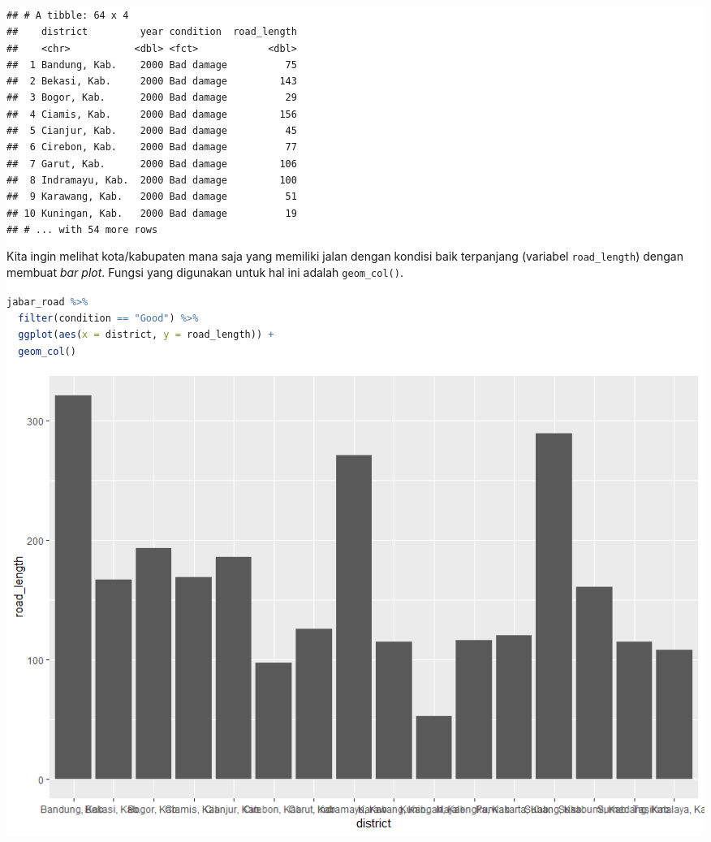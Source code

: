 ```
## # A tibble: 64 x 4
##    district         year condition  road_length
##    <chr>           <dbl> <fct>            <dbl>
##  1 Bandung, Kab.    2000 Bad damage          75
##  2 Bekasi, Kab.     2000 Bad damage         143
##  3 Bogor, Kab.      2000 Bad damage          29
##  4 Ciamis, Kab.     2000 Bad damage         156
##  5 Cianjur, Kab.    2000 Bad damage          45
##  6 Cirebon, Kab.    2000 Bad damage          77
##  7 Garut, Kab.      2000 Bad damage         106
##  8 Indramayu, Kab.  2000 Bad damage         100
##  9 Karawang, Kab.   2000 Bad damage          51
## 10 Kuningan, Kab.   2000 Bad damage          19
## # ... with 54 more rows
```

Kita ingin melihat kota/kabupaten mana saja yang memiliki jalan dengan kondisi baik terpanjang (variabel `road_length`) dengan membuat *bar plot*. Fungsi yang digunakan untuk hal ini adalah `geom_col()`.


```r
jabar_road %>% 
  filter(condition == "Good") %>% 
  ggplot(aes(x = district, y = road_length)) +
  geom_col()
```

<img src="003_membuat-grafik_files/figure-html/unnamed-chunk-12-1.png" style="display: block; margin: auto;" />
